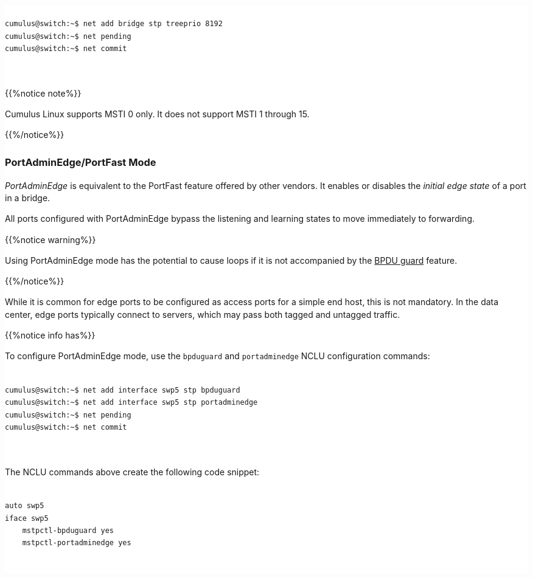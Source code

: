 ``` 
                   
cumulus@switch:~$ net add bridge stp treeprio 8192
cumulus@switch:~$ net pending
cumulus@switch:~$ net commit
   
    
```

{{%notice note%}}

Cumulus Linux supports MSTI 0 only. It does not support MSTI 1 through
15.

{{%/notice%}}

### PortAdminEdge/PortFast Mode

*PortAdminEdge* is equivalent to the PortFast feature offered by other
vendors. It enables or disables the *initial edge state* of a port in a
bridge.

All ports configured with PortAdminEdge bypass the listening and
learning states to move immediately to forwarding.

{{%notice warning%}}

Using PortAdminEdge mode has the potential to cause loops if it is not
accompanied by the [BPDU
guard](/old/Cumulus_Linux_36/#src-8362181_SpanningTreeandRapidSpanningTree-bpdu)
feature.

{{%/notice%}}

While it is common for edge ports to be configured as access ports for a
simple end host, this is not mandatory. In the data center, edge ports
typically connect to servers, which may pass both tagged and untagged
traffic.

{{%notice info has%}}

To configure PortAdminEdge mode, use the `bpduguard` and `portadminedge`
NCLU configuration commands:

``` 
                   
cumulus@switch:~$ net add interface swp5 stp bpduguard
cumulus@switch:~$ net add interface swp5 stp portadminedge
cumulus@switch:~$ net pending
cumulus@switch:~$ net commit
   
    
```

The NCLU commands above create the following code snippet:

``` 
                   
auto swp5
iface swp5
    mstpctl-bpduguard yes
    mstpctl-portadminedge yes
   
    
```
